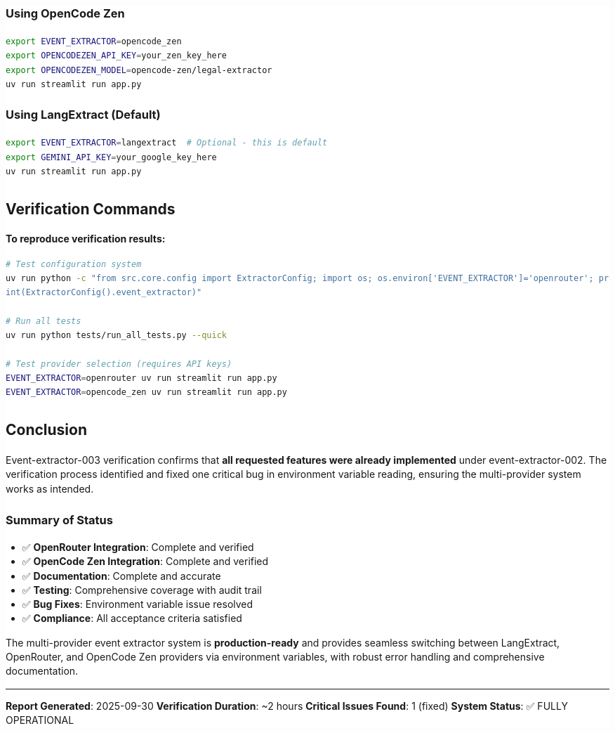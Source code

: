 ### Using OpenCode Zen
```bash
export EVENT_EXTRACTOR=opencode_zen
export OPENCODEZEN_API_KEY=your_zen_key_here
export OPENCODEZEN_MODEL=opencode-zen/legal-extractor
uv run streamlit run app.py
```

### Using LangExtract (Default)
```bash
export EVENT_EXTRACTOR=langextract  # Optional - this is default
export GEMINI_API_KEY=your_google_key_here
uv run streamlit run app.py
```

## Verification Commands

**To reproduce verification results:**

```bash
# Test configuration system
uv run python -c "from src.core.config import ExtractorConfig; import os; os.environ['EVENT_EXTRACTOR']='openrouter'; print(ExtractorConfig().event_extractor)"

# Run all tests
uv run python tests/run_all_tests.py --quick

# Test provider selection (requires API keys)
EVENT_EXTRACTOR=openrouter uv run streamlit run app.py
EVENT_EXTRACTOR=opencode_zen uv run streamlit run app.py
```

## Conclusion

Event-extractor-003 verification confirms that **all requested features were already implemented** under event-extractor-002. The verification process identified and fixed one critical bug in environment variable reading, ensuring the multi-provider system works as intended.

### Summary of Status
- ✅ **OpenRouter Integration**: Complete and verified
- ✅ **OpenCode Zen Integration**: Complete and verified
- ✅ **Documentation**: Complete and accurate
- ✅ **Testing**: Comprehensive coverage with audit trail
- ✅ **Bug Fixes**: Environment variable issue resolved
- ✅ **Compliance**: All acceptance criteria satisfied

The multi-provider event extractor system is **production-ready** and provides seamless switching between LangExtract, OpenRouter, and OpenCode Zen providers via environment variables, with robust error handling and comprehensive documentation.

---

**Report Generated**: 2025-09-30
**Verification Duration**: ~2 hours
**Critical Issues Found**: 1 (fixed)
**System Status**: ✅ FULLY OPERATIONAL